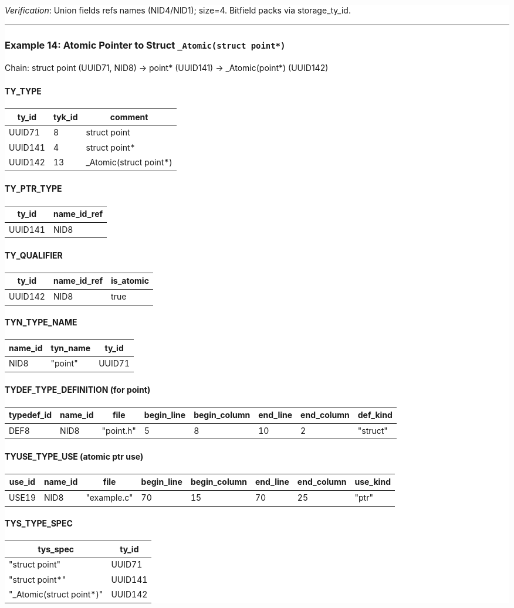 *Verification*: Union fields refs names (NID4/NID1); size=4. Bitfield packs via storage_ty_id.

---

### Example 14: Atomic Pointer to Struct `_Atomic(struct point*)`

Chain: struct point (UUID71, NID8) → point* (UUID141) → _Atomic(point*) (UUID142)

#### TY_TYPE

| ty_id   | tyk_id | comment              |
|---------|--------|----------------------|
| UUID71  | 8      | struct point         |
| UUID141 | 4      | struct point*        |
| UUID142 | 13     | _Atomic(struct point*) |

#### TY_PTR_TYPE

| ty_id     | name_id_ref |
|-----------|-------------|
| UUID141   | NID8        |

#### TY_QUALIFIER

| ty_id     | name_id_ref | is_atomic |
|-----------|-------------|-----------|
| UUID142   | NID8        | true      |

#### TYN_TYPE_NAME

| name_id | tyn_name | ty_id  |
|---------|----------|--------|
| NID8    | "point"  | UUID71 |

#### TYDEF_TYPE_DEFINITION (for point)

| typedef_id | name_id | file        | begin_line | begin_column | end_line | end_column | def_kind   |
|------------|---------|-------------|------------|--------------|----------|------------|------------|
| DEF8       | NID8    | "point.h"   | 5          | 8            | 10       | 2          | "struct"   |

#### TYUSE_TYPE_USE (atomic ptr use)

| use_id | name_id | file        | begin_line | begin_column | end_line | end_column | use_kind |
|--------|---------|-------------|------------|--------------|----------|------------|----------|
| USE19  | NID8    | "example.c" | 70         | 15           | 70       | 25         | "ptr"    |

#### TYS_TYPE_SPEC

| tys_spec               | ty_id   |
|------------------------|---------|
| "struct point"         | UUID71  |
| "struct point*"        | UUID141 |
| "_Atomic(struct point*)"| UUID142 |
